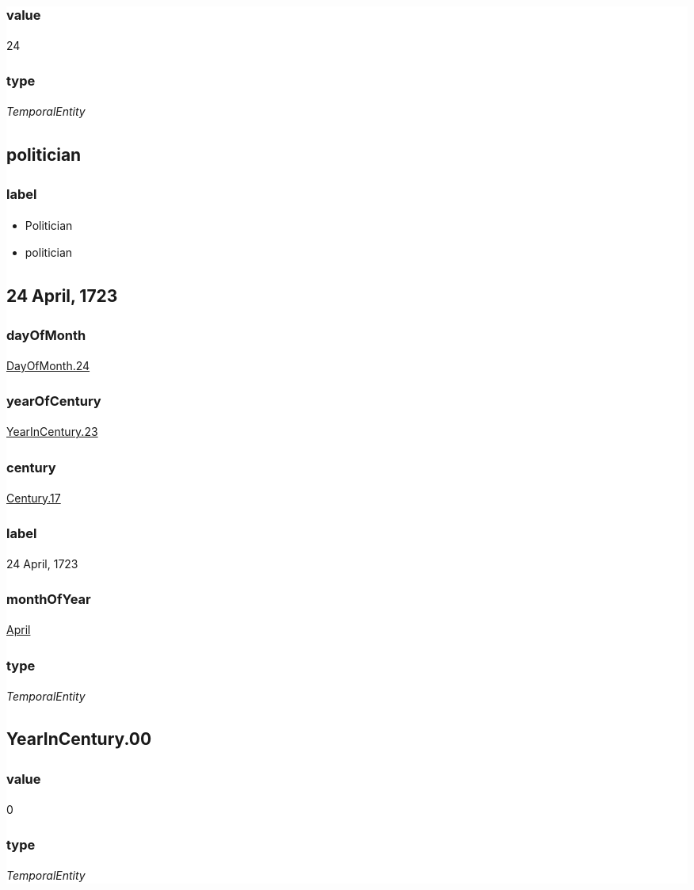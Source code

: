 ### value


24

### type


*TemporalEntity*

## politician

### label

 - Politician

 - politician

## 24 April, 1723

### dayOfMonth


[DayOfMonth.24](#DayOfMonth.24)

### yearOfCentury


[YearInCentury.23](#YearInCentury.23)

### century


[Century.17](#Century.17)

### label


24 April, 1723

### monthOfYear


[April](#April)

### type


*TemporalEntity*

## YearInCentury.00

### value


0

### type


*TemporalEntity*